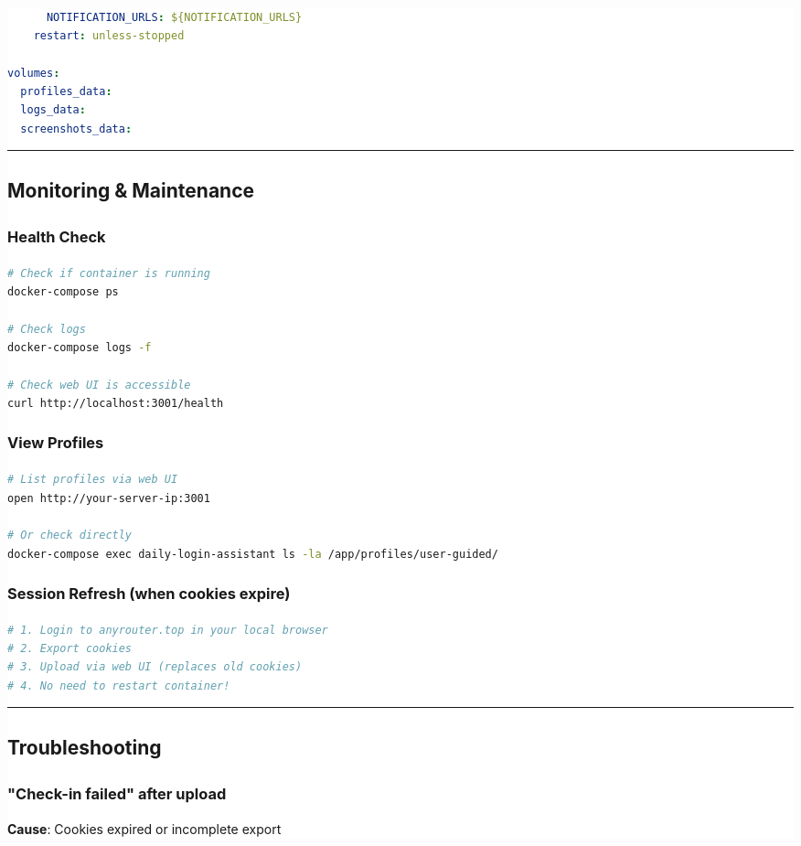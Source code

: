 ```yaml
      NOTIFICATION_URLS: ${NOTIFICATION_URLS}
    restart: unless-stopped

volumes:
  profiles_data:
  logs_data:
  screenshots_data:
```

---

## Monitoring & Maintenance

### Health Check

```bash
# Check if container is running
docker-compose ps

# Check logs
docker-compose logs -f

# Check web UI is accessible
curl http://localhost:3001/health
```

### View Profiles

```bash
# List profiles via web UI
open http://your-server-ip:3001

# Or check directly
docker-compose exec daily-login-assistant ls -la /app/profiles/user-guided/
```

### Session Refresh (when cookies expire)

```bash
# 1. Login to anyrouter.top in your local browser
# 2. Export cookies
# 3. Upload via web UI (replaces old cookies)
# 4. No need to restart container!
```

---

## Troubleshooting

### "Check-in failed" after upload

**Cause**: Cookies expired or incomplete export
